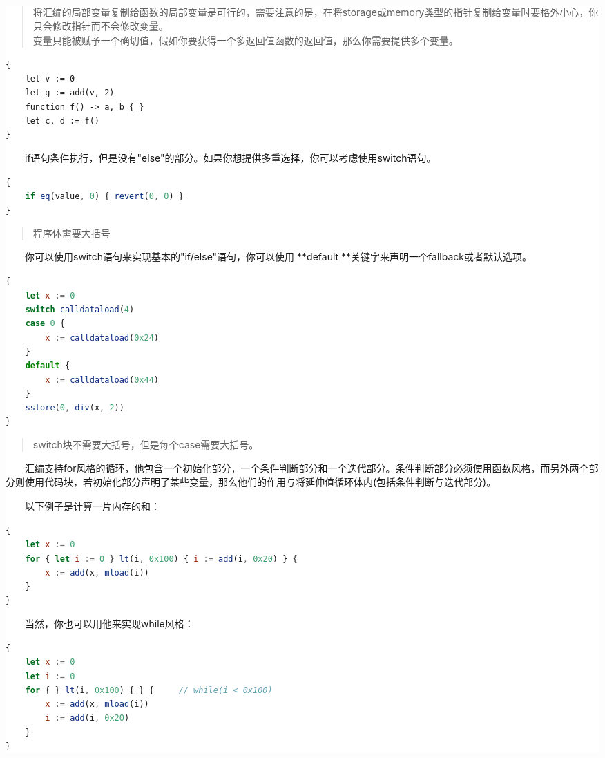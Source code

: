 > 将汇编的局部变量复制给函数的局部变量是可行的，需要注意的是，在将storage或memory类型的指针复制给变量时要格外小心，你只会修改指针而不会修改变量。  
> 变量只能被赋予一个确切值，假如你要获得一个多返回值函数的返回值，那么你需要提供多个变量。  

```javascritp
{
    let v := 0
    let g := add(v, 2)
    function f() -> a, b { }
    let c, d := f()
}
```
&emsp;&emsp;if语句条件执行，但是没有"else"的部分。如果你想提供多重选择，你可以考虑使用switch语句。  

```javascript
{
    if eq(value, 0) { revert(0, 0) }
}
```

> 程序体需要大括号

&emsp;&emsp;你可以使用switch语句来实现基本的"if/else"语句，你可以使用 **default **关键字来声明一个fallback或者默认选项。

```javascript
{
    let x := 0
    switch calldataload(4)
    case 0 {
        x := calldataload(0x24)
    }
    default {
        x := calldataload(0x44)
    }
    sstore(0, div(x, 2))
}
```

> switch块不需要大括号，但是每个case需要大括号。  

&emsp;&emsp;汇编支持for风格的循环，他包含一个初始化部分，一个条件判断部分和一个迭代部分。条件判断部分必须使用函数风格，而另外两个部分则使用代码块，若初始化部分声明了某些变量，那么他们的作用与将延伸值循环体内(包括条件判断与迭代部分)。  

&emsp;&emsp;以下例子是计算一片内存的和：  

```javascript
{
    let x := 0
    for { let i := 0 } lt(i, 0x100) { i := add(i, 0x20) } {
        x := add(x, mload(i))
    }
}
```

&emsp;&emsp;当然，你也可以用他来实现while风格：  

```javascript
{
    let x := 0
    let i := 0
    for { } lt(i, 0x100) { } {     // while(i < 0x100)
        x := add(x, mload(i))
        i := add(i, 0x20)
    }
}
```
